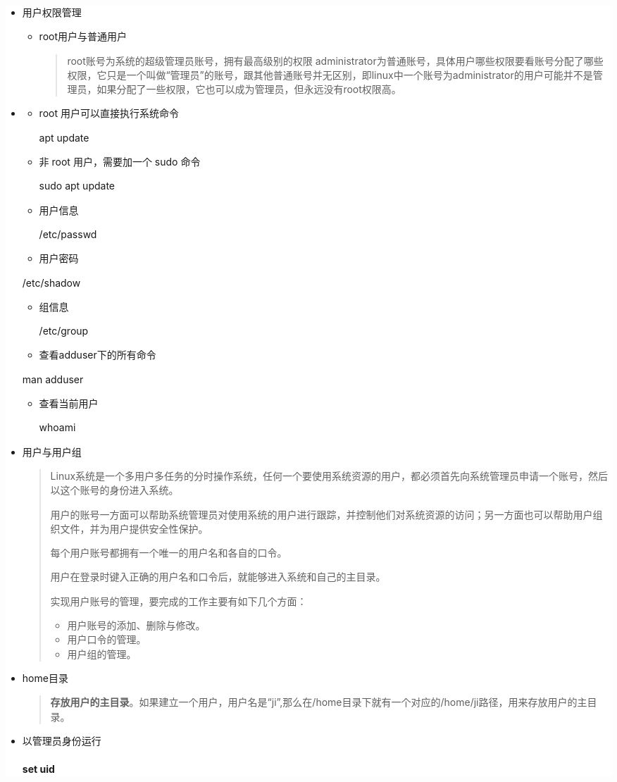 

+ 用户权限管理

  + root用户与普通用户

    > root账号为系统的超级管理员账号，拥有最高级别的权限
    > administrator为普通账号，具体用户哪些权限要看账号分配了哪些权限，它只是一个叫做“管理员”的账号，跟其他普通账号并无区别，即linux中一个账号为administrator的用户可能并不是管理员，如果分配了一些权限，它也可以成为管理员，但永远没有root权限高。

+ + root 用户可以直接执行系统命令

    apt update

  + 非 root 用户，需要加一个 sudo 命令

    sudo apt update

  + 用户信息

    /etc/passwd

  +  用户密码

    /etc/shadow

  + 组信息

    /etc/group

  +  查看adduser下的所有命令

    man adduser

  + 查看当前用户

    whoami

+ 用户与用户组

  > Linux系统是一个多用户多任务的分时操作系统，任何一个要使用系统资源的用户，都必须首先向系统管理员申请一个账号，然后以这个账号的身份进入系统。
  >
  > 用户的账号一方面可以帮助系统管理员对使用系统的用户进行跟踪，并控制他们对系统资源的访问；另一方面也可以帮助用户组织文件，并为用户提供安全性保护。
  >
  > 每个用户账号都拥有一个唯一的用户名和各自的口令。
  >
  > 用户在登录时键入正确的用户名和口令后，就能够进入系统和自己的主目录。
  >
  > 实现用户账号的管理，要完成的工作主要有如下几个方面：
  >
  > - 用户账号的添加、删除与修改。
  > - 用户口令的管理。
  > - 用户组的管理。

+ home目录

  > **存放用户的主目录**。如果建立一个用户，用户名是“ji”,那么在/home目录下就有一个对应的/home/ji路径，用来存放用户的主目录。

+ 以管理员身份运行

  #### set uid
